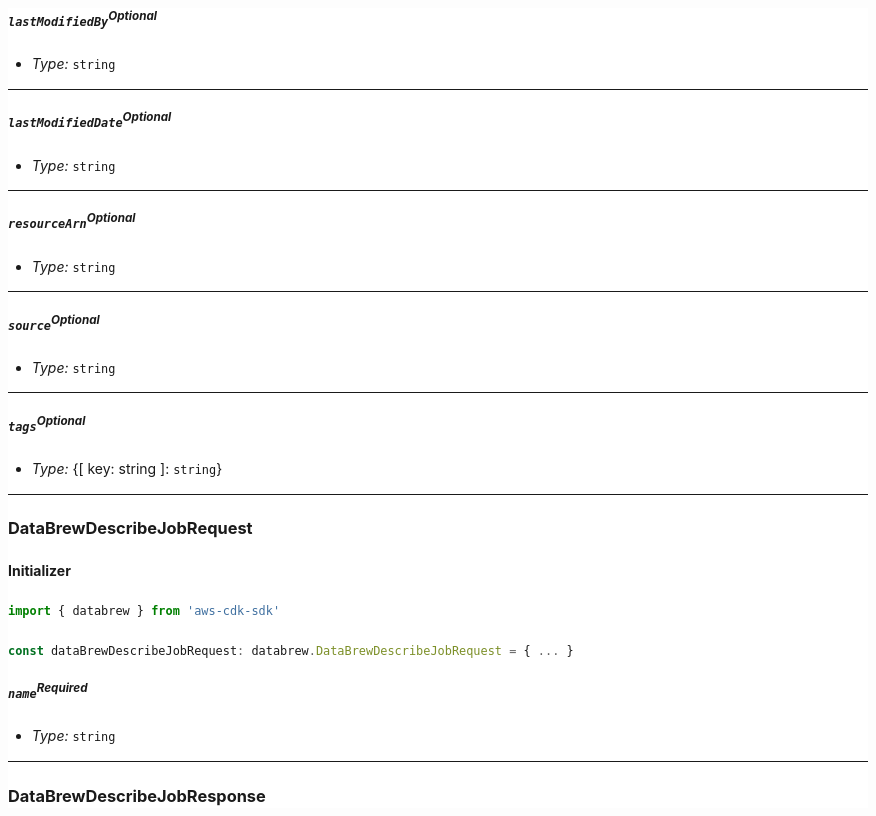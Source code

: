 ##### `lastModifiedBy`<sup>Optional</sup> <a name="aws-cdk-sdk.databrew.DataBrewDescribeDatasetResponse.property.lastModifiedBy"></a>

- *Type:* `string`

---

##### `lastModifiedDate`<sup>Optional</sup> <a name="aws-cdk-sdk.databrew.DataBrewDescribeDatasetResponse.property.lastModifiedDate"></a>

- *Type:* `string`

---

##### `resourceArn`<sup>Optional</sup> <a name="aws-cdk-sdk.databrew.DataBrewDescribeDatasetResponse.property.resourceArn"></a>

- *Type:* `string`

---

##### `source`<sup>Optional</sup> <a name="aws-cdk-sdk.databrew.DataBrewDescribeDatasetResponse.property.source"></a>

- *Type:* `string`

---

##### `tags`<sup>Optional</sup> <a name="aws-cdk-sdk.databrew.DataBrewDescribeDatasetResponse.property.tags"></a>

- *Type:* {[ key: string ]: `string`}

---

### DataBrewDescribeJobRequest <a name="aws-cdk-sdk.databrew.DataBrewDescribeJobRequest"></a>

#### Initializer <a name="[object Object].Initializer"></a>

```typescript
import { databrew } from 'aws-cdk-sdk'

const dataBrewDescribeJobRequest: databrew.DataBrewDescribeJobRequest = { ... }
```

##### `name`<sup>Required</sup> <a name="aws-cdk-sdk.databrew.DataBrewDescribeJobRequest.property.name"></a>

- *Type:* `string`

---

### DataBrewDescribeJobResponse <a name="aws-cdk-sdk.databrew.DataBrewDescribeJobResponse"></a>
